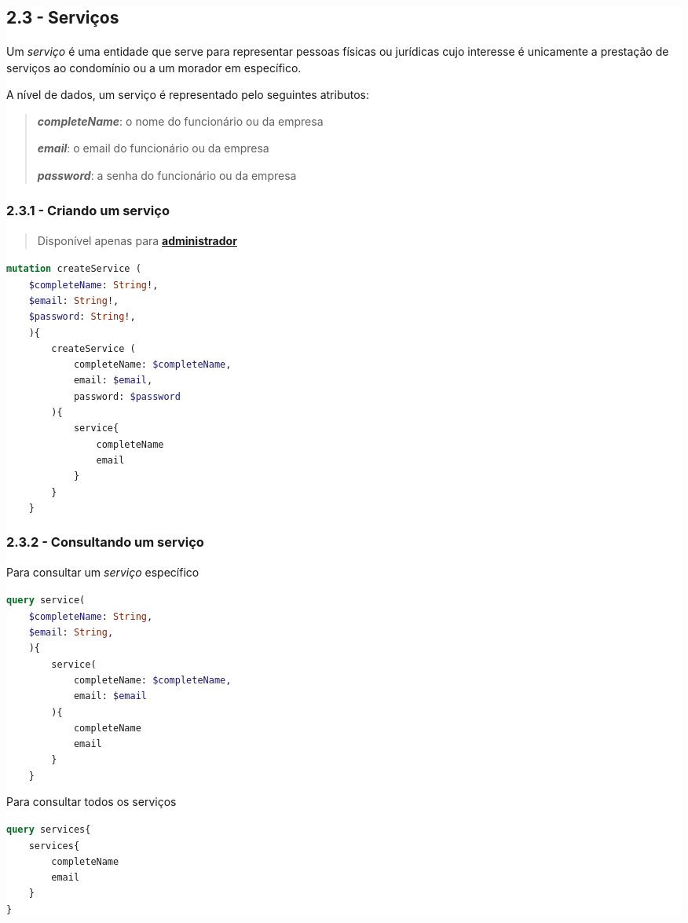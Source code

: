 ## 2.3 - Serviços

Um *serviço* é uma entidade que serve para representar pessoas físicas ou jurídicas cujo interesse é unicamente a prestação de serviços ao condomínio ou a um morador em específico. 

A nível de dados, um serviço é representado pelo seguintes atributos:
> ***completeName***: o nome do funcionário ou da empresa
>
> ***email***: o email do funcionário ou da empresa
>
> ***password***: a senha do funcionário ou da empresa 

### 2.3.1 - Criando um serviço
> Disponível apenas para **[administrador](#5---administração)**
```graphql
mutation createService (
    $completeName: String!,
    $email: String!,
    $password: String!,
    ){
        createService (
            completeName: $completeName,
            email: $email,
            password: $password
        ){
            service{
                completeName
                email
            }
        }
    }
```

### 2.3.2 - Consultando um serviço
Para consultar um *serviço* específico
```graphql
query service(
    $completeName: String,
    $email: String,
    ){
        service(
            completeName: $completeName,
            email: $email
        ){
            completeName
            email
        }
    }
```

Para consultar todos os serviços
```graphql
query services{
    services{
        completeName
        email
    }
}
```
